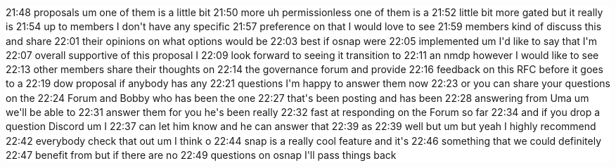 21:48
proposals um one of them is a little bit
21:50
more uh permissionless one of them is a
21:52
little bit more gated but it really is
21:54
up to members I don't have any specific
21:57
preference on that I would love to see
21:59
members kind of discuss this and share
22:01
their opinions on what options would be
22:03
best if osnap were
22:05
implemented um I'd like to say that I'm
22:07
overall supportive of this proposal I
22:09
look forward to seeing it transition to
22:11
an nmdp however I would like to see
22:13
other members share their thoughts on
22:14
the governance forum and provide
22:16
feedback on this RFC before it goes to a
22:19
dow proposal if anybody has any
22:21
questions I'm happy to answer them now
22:23
or you can share your questions on the
22:24
Forum and Bobby who has been the one
22:27
that's been posting and has been
22:28
answering from Uma um we'll be able to
22:31
answer them for you he's been really
22:32
fast at responding on the Forum so far
22:34
and if you drop a question Discord um I
22:37
can let him know and he can answer that
22:39
as
22:39
well but um but yeah I highly recommend
22:42
everybody check that out um I think o
22:44
snap is a really cool feature and it's
22:46
something that we could definitely
22:47
benefit from but if there are no
22:49
questions on osnap I'll pass things back